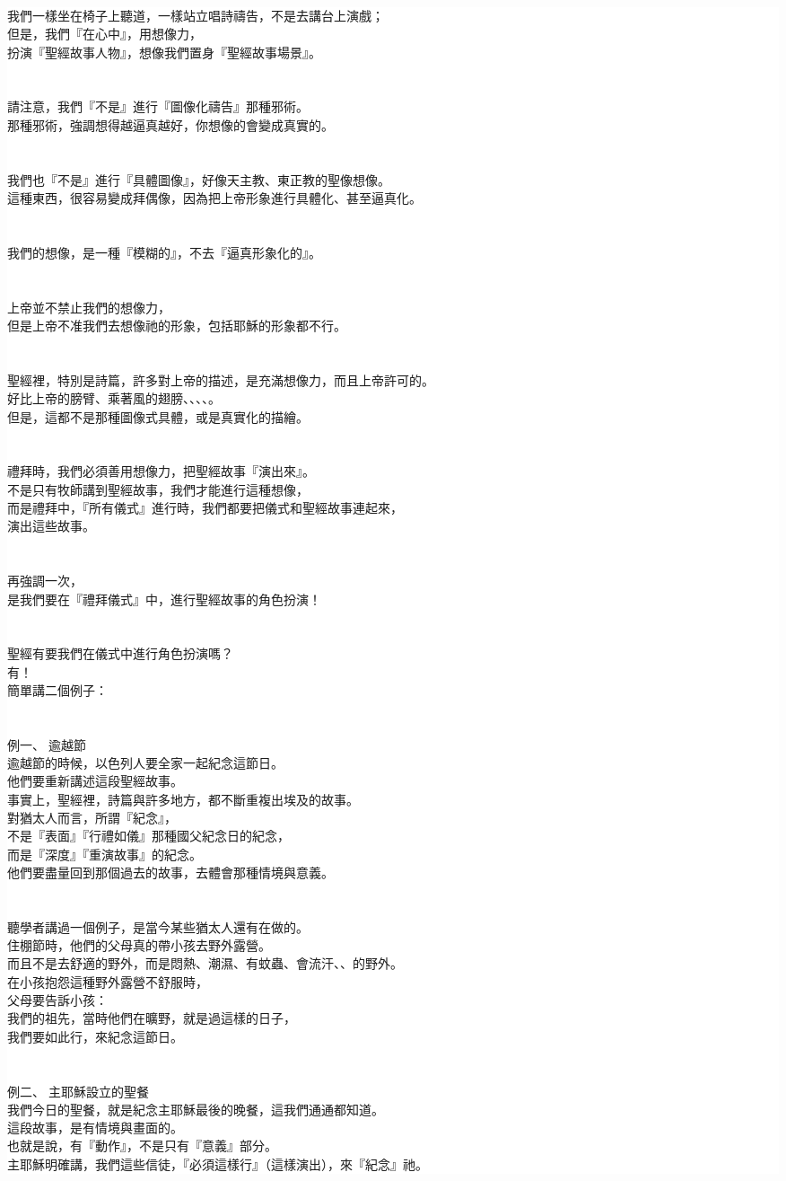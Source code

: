 <div>我們一樣坐在椅子上聽道，一樣站立唱詩禱告，不是去講台上演戲；</div>
<div>但是，我們『在心中』，用想像力，</div>
<div>扮演『聖經故事人物』，想像我們置身『聖經故事場景』。</div>
<div> </div>
<div> </div>
<div>請注意，我們『不是』進行『圖像化禱告』那種邪術。</div>
<div>那種邪術，強調想得越逼真越好，你想像的會變成真實的。</div>
<div> </div>
<div> </div>
<div>我們也『不是』進行『具體圖像』，好像天主教、東正教的聖像想像。</div>
<div>這種東西，很容易變成拜偶像，因為把上帝形象進行具體化、甚至逼真化。</div>
<div> </div>
<div> </div>
<div>我們的想像，是一種『模糊的』，不去『逼真形象化的』。</div>
<div> </div>
<div> </div>
<div>上帝並不禁止我們的想像力，</div>
<div>但是上帝不准我們去想像祂的形象，包括耶穌的形象都不行。</div>
<div> </div>
<div> </div>
<div>聖經裡，特別是詩篇，許多對上帝的描述，是充滿想像力，而且上帝許可的。</div>
<div>好比上帝的膀臂、乘著風的翅膀、、、、。</div>
<div>但是，這都不是那種圖像式具體，或是真實化的描繪。</div>
<div> </div>
<div> </div>
<div>禮拜時，我們必須善用想像力，把聖經故事『演出來』。</div>
<div>不是只有牧師講到聖經故事，我們才能進行這種想像，</div>
<div>而是禮拜中，『所有儀式』進行時，我們都要把儀式和聖經故事連起來，</div>
<div>演出這些故事。</div>
<div> </div>
<div> </div>
<div>再強調一次，</div>
<div>是我們要在『禮拜儀式』中，進行聖經故事的角色扮演！</div>
<div> </div>
<div> </div>
<div>聖經有要我們在儀式中進行角色扮演嗎？</div>
<div>有！</div>
<div>簡單講二個例子：</div>
<div> </div>
<div> </div>
<div>例一、<span style="white-space:pre"> </span>逾越節</div>
<div>逾越節的時候，以色列人要全家一起紀念這節日。</div>
<div>他們要重新講述這段聖經故事。</div>
<div>事實上，聖經裡，詩篇與許多地方，都不斷重複出埃及的故事。</div>
<div>對猶太人而言，所謂『紀念』，</div>
<div>不是『表面』『行禮如儀』那種國父紀念日的紀念，</div>
<div>而是『深度』『重演故事』的紀念。</div>
<div>他們要盡量回到那個過去的故事，去體會那種情境與意義。</div>
<div> </div>
<div> </div>
<div>聽學者講過一個例子，是當今某些猶太人還有在做的。</div>
<div>住棚節時，他們的父母真的帶小孩去野外露營。</div>
<div>而且不是去舒適的野外，而是悶熱、潮濕、有蚊蟲、會流汗、、的野外。</div>
<div>在小孩抱怨這種野外露營不舒服時，</div>
<div>父母要告訴小孩：</div>
<div>我們的祖先，當時他們在曠野，就是過這樣的日子，</div>
<div>我們要如此行，來紀念這節日。</div>
<div> </div>
<div> </div>
<div>例二、<span style="white-space:pre"> </span>主耶穌設立的聖餐</div>
<div>我們今日的聖餐，就是紀念主耶穌最後的晚餐，這我們通通都知道。</div>
<div>這段故事，是有情境與畫面的。</div>
<div>也就是說，有『動作』，不是只有『意義』部分。</div>
<div>主耶穌明確講，我們這些信徒，『必須這樣行』（這樣演出），來『紀念』祂。</div>